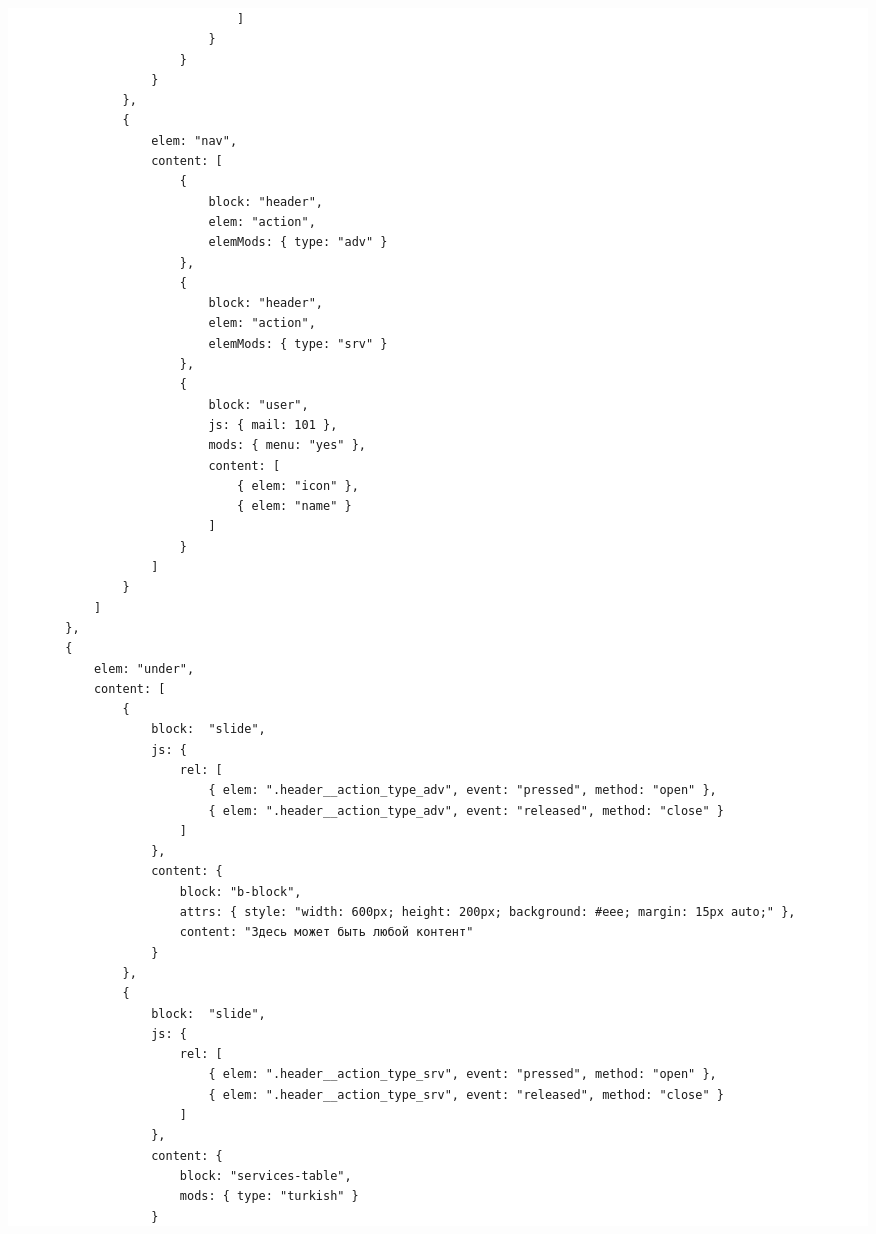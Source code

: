 ```
                                ]
                            }
                        }
                    }
                },
                {
                    elem: "nav",
                    content: [
                        {
                            block: "header",
                            elem: "action",
                            elemMods: { type: "adv" }
                        },
                        {
                            block: "header",
                            elem: "action",
                            elemMods: { type: "srv" }
                        },
                        {
                            block: "user",
                            js: { mail: 101 },
                            mods: { menu: "yes" },
                            content: [
                                { elem: "icon" },
                                { elem: "name" }
                            ]
                        }
                    ]
                }
            ]
        },
        {
            elem: "under",
            content: [
                {
                    block:  "slide",
                    js: {
                        rel: [
                            { elem: ".header__action_type_adv", event: "pressed", method: "open" },
                            { elem: ".header__action_type_adv", event: "released", method: "close" }
                        ]
                    },
                    content: {
                        block: "b-block",
                        attrs: { style: "width: 600px; height: 200px; background: #eee; margin: 15px auto;" },
                        content: "Здесь может быть любой контент"
                    }
                },
                {
                    block:  "slide",
                    js: {
                        rel: [
                            { elem: ".header__action_type_srv", event: "pressed", method: "open" },
                            { elem: ".header__action_type_srv", event: "released", method: "close" }
                        ]
                    },
                    content: {
                        block: "services-table",
                        mods: { type: "turkish" }
                    }
```